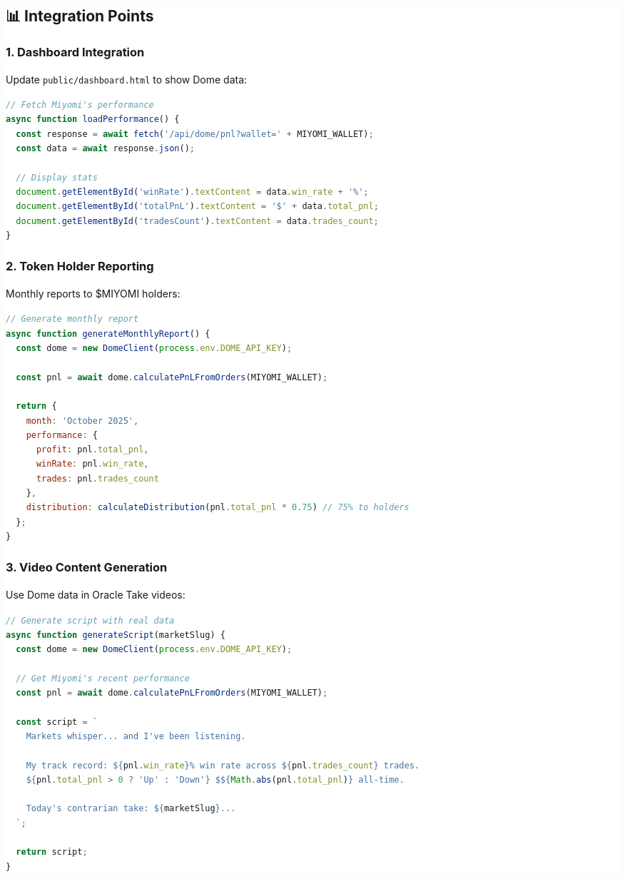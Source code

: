 
## 📊 Integration Points

### 1. Dashboard Integration

Update `public/dashboard.html` to show Dome data:

```javascript
// Fetch Miyomi's performance
async function loadPerformance() {
  const response = await fetch('/api/dome/pnl?wallet=' + MIYOMI_WALLET);
  const data = await response.json();

  // Display stats
  document.getElementById('winRate').textContent = data.win_rate + '%';
  document.getElementById('totalPnL').textContent = '$' + data.total_pnl;
  document.getElementById('tradesCount').textContent = data.trades_count;
}
```

### 2. Token Holder Reporting

Monthly reports to $MIYOMI holders:

```javascript
// Generate monthly report
async function generateMonthlyReport() {
  const dome = new DomeClient(process.env.DOME_API_KEY);

  const pnl = await dome.calculatePnLFromOrders(MIYOMI_WALLET);

  return {
    month: 'October 2025',
    performance: {
      profit: pnl.total_pnl,
      winRate: pnl.win_rate,
      trades: pnl.trades_count
    },
    distribution: calculateDistribution(pnl.total_pnl * 0.75) // 75% to holders
  };
}
```

### 3. Video Content Generation

Use Dome data in Oracle Take videos:

```javascript
// Generate script with real data
async function generateScript(marketSlug) {
  const dome = new DomeClient(process.env.DOME_API_KEY);

  // Get Miyomi's recent performance
  const pnl = await dome.calculatePnLFromOrders(MIYOMI_WALLET);

  const script = `
    Markets whisper... and I've been listening.

    My track record: ${pnl.win_rate}% win rate across ${pnl.trades_count} trades.
    ${pnl.total_pnl > 0 ? 'Up' : 'Down'} $${Math.abs(pnl.total_pnl)} all-time.

    Today's contrarian take: ${marketSlug}...
  `;

  return script;
}
```